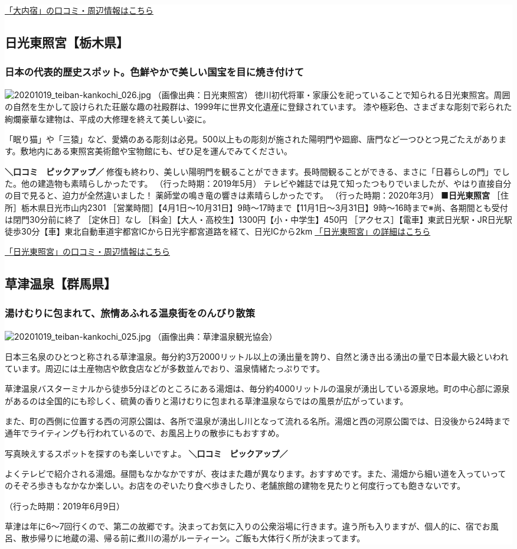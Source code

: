 [「大内宿」の口コミ・周辺情報はこちら](https://www.jalan.net/kankou/spt_07362ad2150129217/kuchikomi/)

## 日光東照宮【栃木県】

### 日本の代表的歴史スポット。色鮮やかで美しい国宝を目に焼き付けて

![20201019_teiban-kankochi_026.jpg](../_resources/20201019_teiban-kankochi_026.jpg)
（画像出典：日光東照宮）
徳川初代将軍・家康公を祀っていることで知られる日光東照宮。周囲の自然を生かして設けられた荘厳な趣の社殿群は、1999年に世界文化遺産に登録されています。
漆や極彩色、さまざまな彫刻で彩られた絢爛豪華な建物は、平成の大修理を終えて美しい姿に。

「眠り猫」や「三猿」など、愛嬌のある彫刻は必見。500以上もの彫刻が施された陽明門や廻廊、唐門など一つひとつ見ごたえがあります。敷地内にある東照宮美術館や宝物館にも、ぜひ足を運んでみてください。

**＼口コミ　ピックアップ／**
修復も終わり、美しい陽明門を観ることができます。長時間観ることができる、まさに「日暮らしの門」でした。他の建造物も素晴らしかったです。
（行った時期：2019年5月）
テレビや雑誌では見て知ったつもりでいましたが、やはり直接自分の目で見ると、迫力が全然違いました！
薬師堂の鳴き竜の響きは素晴らしかったです。
（行った時期：2020年3月）
**■日光東照宮**
［住所］栃木県日光市山内2301
［営業時間］【4月1日～10月31日】9時～17時まで【11月1日～3月31日】9時～16時まで※尚、各期間とも受付は閉門30分前に終了
［定休日］なし
［料金］【大人・高校生】1300円【小・中学生】450円
［アクセス］【電車】東武日光駅・JR日光駅徒歩30分【車】東北自動車道宇都宮ICから日光宇都宮道路を経て、日光ICから2km
[「日光東照宮」の詳細はこちら](http://www.toshogu.jp/index.html)

[「日光東照宮」の口コミ・周辺情報はこちら](https://www.jalan.net/kankou/spt_09206ag2130014437/kuchikomi/)

## 草津温泉【群馬県】

### 湯けむりに包まれて、旅情あふれる温泉街をのんびり散策

![20201019_teiban-kankochi_025.jpg](../_resources/20201019_teiban-kankochi_025.jpg)
（画像出典：草津温泉観光協会）

日本三名泉のひとつと称される草津温泉。毎分約3万2000リットル以上の湧出量を誇り、自然と湧き出る湧出の量で日本最大級といわれています。周辺には土産物店や飲食店などが多数並んでおり、温泉情緒たっぷりです。

草津温泉バスターミナルから徒歩5分ほどのところにある湯畑は、毎分約4000リットルの温泉が湧出している源泉地。町の中心部に源泉があるのは全国的にも珍しく、硫黄の香りと湯けむりに包まれる草津温泉ならではの風景が広がっています。

また、町の西側に位置する西の河原公園は、各所で温泉が湧出し川となって流れる名所。湯畑と西の河原公園では、日没後から24時まで通年でライティングも行われているので、お風呂上りの散歩にもおすすめ。

写真映えするスポットを探すのも楽しいですよ。
**＼口コミ　ピックアップ／**

よくテレビで紹介される湯畑。昼間もなかなかですが、夜はまた趣が異なります。おすすめです。また、湯畑から細い道を入っていってのそぞろ歩きもなかなか楽しい。お店をのぞいたり食べ歩きしたり、老舗旅館の建物を見たりと何度行っても飽きないです。

（行った時期：2019年6月9日）

草津は年に6～7回行くので、第二の故郷です。決まってお気に入りの公衆浴場に行きます。違う所も入りますが、個人的に、宿でお風呂、散歩帰りに地蔵の湯、帰る前に煮川の湯がルーティーン。ご飯も大体行く所が決まってます。
